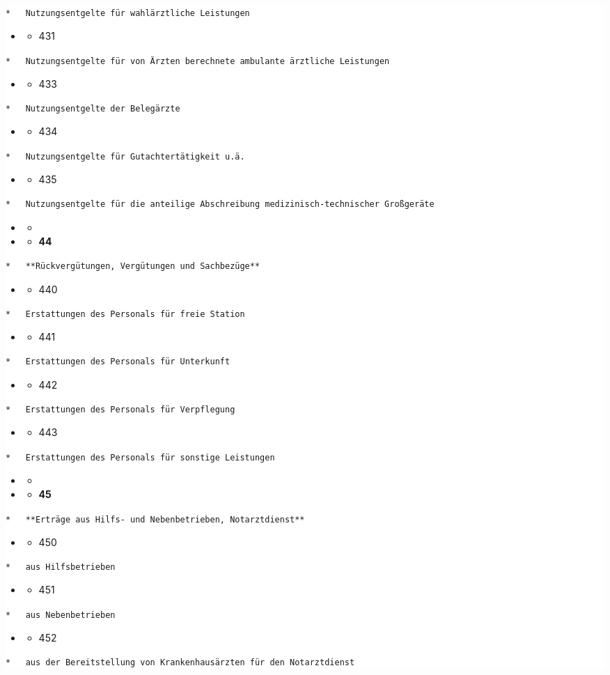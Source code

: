    *   Nutzungsentgelte für wahlärztliche Leistungen


*    *   431

    *   Nutzungsentgelte für von Ärzten berechnete ambulante ärztliche Leistungen


*    *   433

    *   Nutzungsentgelte der Belegärzte


*    *   434

    *   Nutzungsentgelte für Gutachtertätigkeit u.ä.


*    *   435

    *   Nutzungsentgelte für die anteilige Abschreibung medizinisch-technischer Großgeräte


*    *

*    *   **44**

    *   **Rückvergütungen, Vergütungen und Sachbezüge**


*    *   440

    *   Erstattungen des Personals für freie Station


*    *   441

    *   Erstattungen des Personals für Unterkunft


*    *   442

    *   Erstattungen des Personals für Verpflegung


*    *   443

    *   Erstattungen des Personals für sonstige Leistungen


*    *

*    *   **45**

    *   **Erträge aus Hilfs- und Nebenbetrieben, Notarztdienst**


*    *   450

    *   aus Hilfsbetrieben


*    *   451

    *   aus Nebenbetrieben


*    *   452

    *   aus der Bereitstellung von Krankenhausärzten für den Notarztdienst
